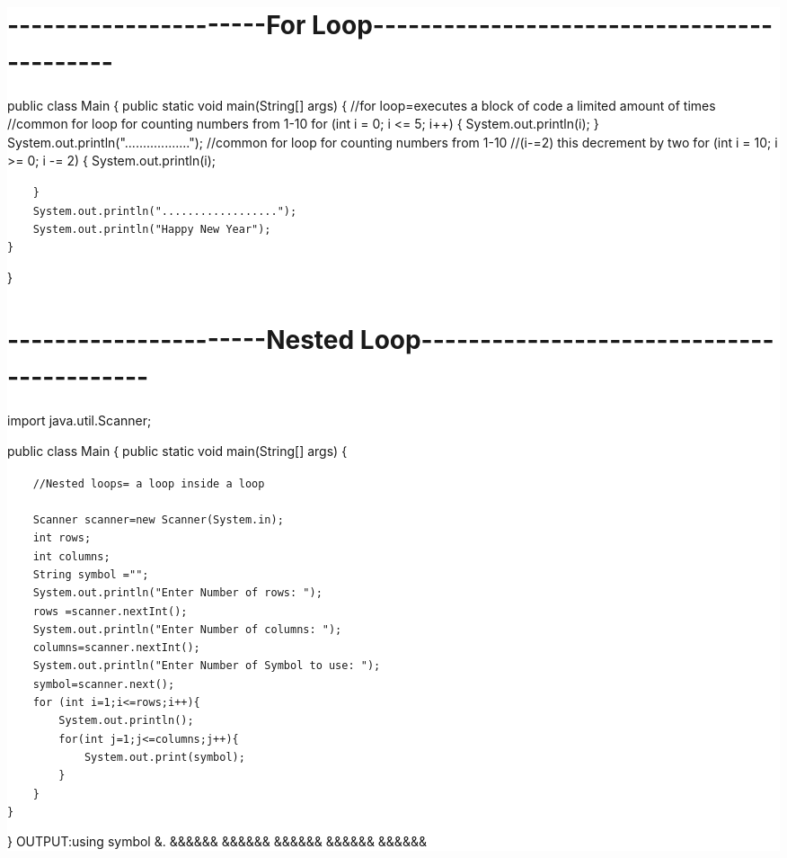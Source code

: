 
# ----------------------For Loop-------------------------------------------

public class Main {
    public static void main(String[] args) {
//for loop=executes a block of code a limited amount of times
//common for loop for counting numbers from 1-10
        for (int i = 0; i <= 5; i++) {
            System.out.println(i);
        }
        System.out.println("..................");
        //common for loop for counting numbers from 1-10
        //(i-=2) this decrement by two
        for (int i = 10; i >= 0; i -= 2) {
            System.out.println(i);

        }
        System.out.println("..................");
        System.out.println("Happy New Year");
    }
}

# ----------------------Nested Loop------------------------------------------

import java.util.Scanner;

public class Main {
    public static void main(String[] args) {

        //Nested loops= a loop inside a loop

        Scanner scanner=new Scanner(System.in);
        int rows;
        int columns;
        String symbol ="";
        System.out.println("Enter Number of rows: ");
        rows =scanner.nextInt();
        System.out.println("Enter Number of columns: ");
        columns=scanner.nextInt();
        System.out.println("Enter Number of Symbol to use: ");
        symbol=scanner.next();
        for (int i=1;i<=rows;i++){
            System.out.println();
            for(int j=1;j<=columns;j++){
                System.out.print(symbol);
            }
        }
    }
}
OUTPUT:using symbol &.
&&&&&&
&&&&&&
&&&&&&
&&&&&&
&&&&&&
